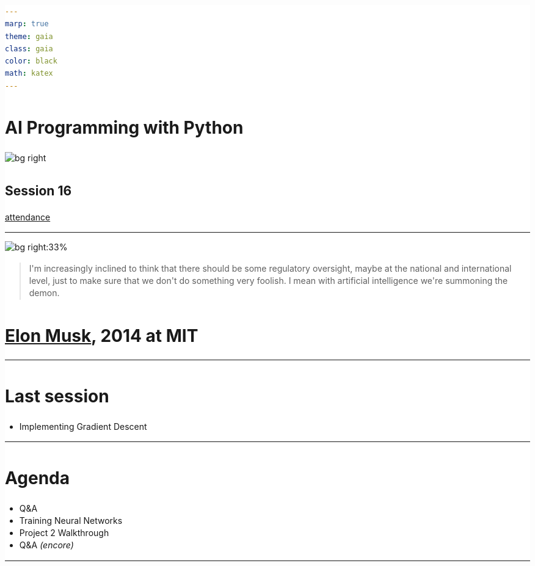 ```yaml
---
marp: true
theme: gaia
class: gaia
color: black
math: katex
---
```




# AI Programming with Python

![bg right](https://www.udacity.com/www-proxy/contentful/assets/2y9b3o528xhq/2dmDLmWvCncVHcQ6lz9u5v/9ebc8c914fcf0e8b546bce78133b2a4a/OpenGraph_Udacity_Logo_Update__1_.png)

## Session 16

[attendance](../README.md)

---





![bg right:33%](https://imageio.forbes.com/specials-images/imageserve/62d700cd6094d2c180f269b9/0x0.jpg)

> I'm increasingly inclined to think that there should be some regulatory oversight, maybe at the national and international level, just to make sure that we don't do something very foolish.
> I mean with artificial intelligence we're summoning the demon.

# [Elon Musk](https://www.forbes.com/profile/elon-musk/), 2014 at MIT

---

# Last session

- Implementing Gradient Descent

---

# Agenda

- Q&A
- Training Neural Networks
- Project 2 Walkthrough
- Q&A _(encore)_

---

